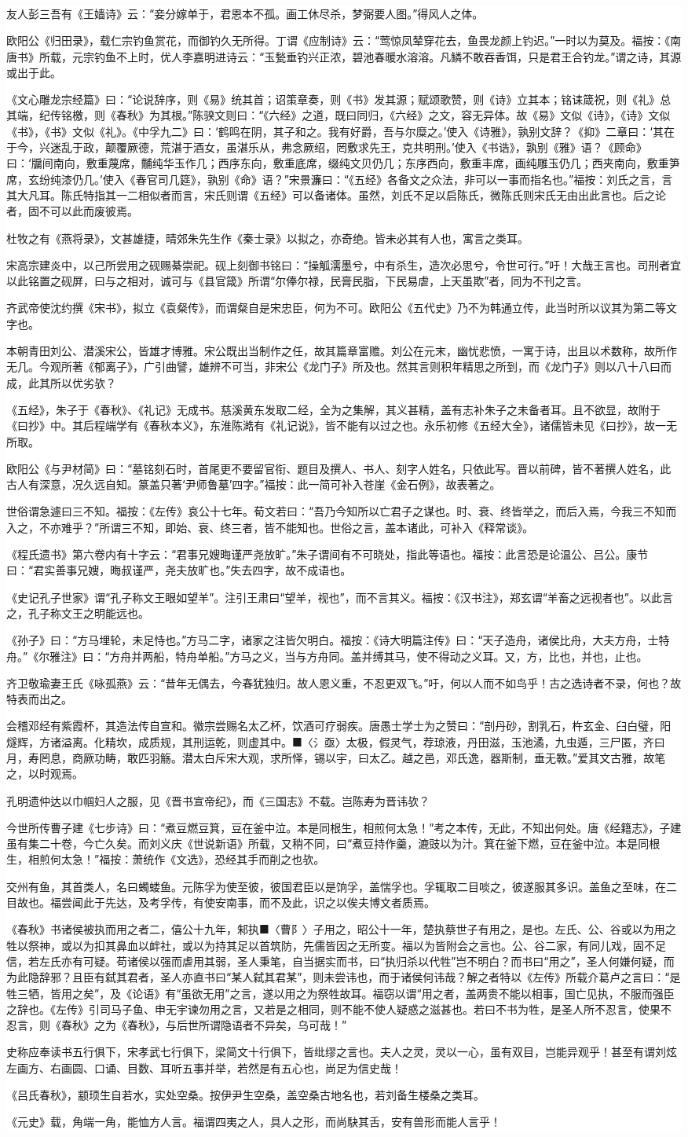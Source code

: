 友人彭三吾有《王嫱诗》云：“妾分嫁单于，君恩本不孤。画工休尽杀，梦弼要人图。”得风人之体。  

欧阳公《归田录》，载仁宗钓鱼赏花，而御钓久无所得。丁谓《应制诗》云：“莺惊凤辇穿花去，鱼畏龙颜上钓迟。”一时以为莫及。福按：《南唐书》所载，元宗钓鱼不上时，优人李嘉明进诗云：“玉甃垂钓兴正浓，碧池春暖水溶溶。凡鳞不敢吞香饵，只是君王合钓龙。”谓之诗，其源或出于此。  

《文心雕龙宗经篇》曰：“论说辞序，则《易》统其首；诏策章奏，则《书》发其源；赋颂歌赞，则《诗》立其本；铭诔箴祝，则《礼》总其端，纪传铭檄，则《春秋》为其根。”陈骙文则曰：“《六经》之道，既曰同归，《六经》之文，容无异体。故《易》文似《诗》，《诗》文似《书》，《书》文似《礼》。《中孚九二》曰：‘鹤鸣在阴，其子和之。我有好爵，吾与尔糜之。’使入《诗雅》，孰别文辞？《抑》二章曰：‘其在于今，兴迷乱于政，颠覆厥德，荒湛于酒女，虽湛乐从，弗念厥绍，罔敷求先王，克共明刑。’使入《书诰》，孰别《雅》语？《顾命》曰：‘牖间南向，敷重蔑席，黼纯华玉作几；西序东向，敷重底席，缀纯文贝仍几；东序西向，敷重丰席，画纯雕玉仍几；西夹南向，敷重笋席，玄纷纯漆仍几。’使入《春官司几筵》，孰别《命》语？”宋景濂曰：“《五经》各备文之众法，非可以一事而指名也。”福按：刘氏之言，言其大凡耳。陈氏特指其一二相似者而言，宋氏则谓《五经》可以备诸体。虽然，刘氏不足以启陈氏，微陈氏则宋氏无由出此言也。后之论者，固不可以此而废彼焉。  

杜牧之有《燕将录》，文甚雄捷，晴郊朱先生作《秦士录》以拟之，亦奇绝。皆未必其有人也，寓言之类耳。  

宋高宗建炎中，以己所尝用之砚赐綦崇祀。砚上刻御书铭曰：“操觚濡墨兮，中有杀生，造次必思兮，令世可行。”吁！大哉王言也。司刑者宜以此铭置之砚屏，曰与之相对，诚可与《县官箴》所谓“尔俸尔禄，民膏民脂，下民易虐，上天虽欺”者，同为不刊之言。  

齐武帝使沈约撰《宋书》，拟立《袁粲传》，而谓粲自是宋忠臣，何为不可。欧阳公《五代史》乃不为韩通立传，此当时所以议其为第二等文字也。  

本朝青田刘公、潜溪宋公，皆雄才博雅。宋公既出当制作之任，故其篇章富赡。刘公在元末，幽忧悲愤，一寓于诗，出且以术数称，故所作无几。今观所著《郁离子》，广引曲譬，雄辨不可当，非宋公《龙门子》所及也。然其言则积年精思之所到，而《龙门子》则以八十八曰而成，此其所以优劣欤？  

《五经》，朱子于《春秋》、《礼记》无成书。慈溪黄东发取二经，全为之集解，其义甚精，盖有志补朱子之未备者耳。且不欲显，故附于《曰抄》中。其后程端学有《春秋本义》，东淮陈澔有《礼记说》，皆不能有以过之也。永乐初修《五经大全》，诸儒皆未见《曰抄》，故一无所取。  

欧阳公《与尹材简》曰：“墓铭刻石时，首尾更不要留官衔、题目及撰人、书人、刻字人姓名，只依此写。晋以前碑，皆不著撰人姓名，此古人有深意，况久远自知。篆盖只著‘尹师鲁墓’四字。”福按：此一简可补入苍崖《金石例》，故表著之。  

世俗谓急遽曰三不知。福按：《左传》哀公十七年。荀文若曰：“吾乃今知所以亡君子之谋也。时、衰、终皆举之，而后入焉，今我三不知而入之，不亦难乎？”所谓三不知，即始、衰、终三者，皆不能知也。世俗之言，盖本诸此，可补入《释常谈》。  

《程氏遗书》第六卷内有十字云：“君事兄嫂晦谨严尧放旷。”朱子谓间有不可晓处，指此等语也。福按：此言恐是论温公、吕公。康节曰：“君实善事兄嫂，晦叔谨严，尧夫放旷也。”失去四字，故不成语也。  

《史记孔子世家》谓“孔子称文王眼如望羊”。注引王肃曰“望羊，视也”，而不言其义。福按：《汉书注》，郑玄谓“羊畜之远视者也”。以此言之，孔子称文王之明能远也。  

《孙子》曰：“方马埋轮，未足恃也。”方马二字，诸家之注皆欠明白。福按：《诗大明篇注传》曰：“天子造舟，诸侯比舟，大夫方舟，士特舟。”《尔雅注》曰：“方舟并两船，特舟单船。”方马之义，当与方舟同。盖并缚其马，使不得动之义耳。又，方，比也，并也，止也。  

齐卫敬瑜妻王氏《咏孤燕》云：“昔年无偶去，今春犹独归。故人恩义重，不忍更双飞。”吁，何以人而不如鸟乎！古之选诗者不录，何也？故特表而出之。  

会稽邓经有紫霞杯，其造法传自宣和。徽宗尝赐名太乙杯，饮酒可疗弱疾。唐愚士学士为之赞曰：“剖丹砂，割乳石，杵玄金、臼白璧，阳燧辉，方诸溢离。化精坎，成质规，其刑运乾，则虚其中。■〈氵亟〉太极，假灵气，荐琼液，丹田滋，玉池潏，九虫遁，三尸匿，齐曰月，寿罔息，商厥功畴，敢匹羽觞。潜太白斥宋大观，求所怿，锡以宇，曰太乙。越之邑，邓氏逸，器斯制，垂无斁。”爱其文古雅，故笔之，以时观焉。  

孔明遗仲达以巾帼妇人之服，见《晋书宣帝纪》，而《三国志》不载。岂陈寿为晋讳欤？  

今世所传曹子建《七步诗》曰：“煮豆燃豆箕，豆在釜中泣。本是同根生，相煎何太急！”考之本传，无此，不知出何处。唐《经籍志》，子建虽有集二十卷，今亡久矣。而刘义庆《世说新语》所载，又稍不同，曰“煮豆持作羹，漉豉以为汁。箕在釜下燃，豆在釜中泣。本是同根生，相煎何太急！”福按：萧统作《文选》，恐经其手而削之也欤。  

交州有鱼，其首类人，名曰蠋蝼鱼。元陈孚为使至彼，彼国君臣以是饷孚，盖惴孚也。孚辄取二目啖之，彼遂服其多识。盖鱼之至味，在二目故也。福尝闻此于先达，及考孚传，有使安南事，而不及此，识之以俟夫博文者质焉。  

《春秋》书诸侯被执而用之者二，僖公十九年，邾执■〈曹阝〉子用之，昭公十一年，楚执蔡世子有用之，是也。左氏、公、谷或以为用之牲以祭神，或以为扣其鼻血以衅社，或以为持其足以首筑防，先儒皆因之无所变。福以为皆附会之言也。公、谷二家，有同儿戏，固不足信，若左氏亦有可疑。苟诸侯以强而虐用其弱，圣人秉笔，自当据实而书，曰“执归杀以代牲”岂不明白？而书曰“用之”，圣人何嫌何疑，而为此隐辞邪？且臣有弑其君者，圣人亦直书曰“某人弑其君某”，则未尝讳也，而于诸侯何讳哉？解之者特以《左传》所载介葛卢之言曰：“是牲三牺，皆用之矣”，及《论语》有“虽欲无用”之言，遂以用之为祭牲故耳。福窃以谓“用之者，盖两贵不能以相事，国亡见执，不服而强臣之辞也。《左传》引司马子鱼、申无宇谏勿用之言，又若是之相同，则不能不使人疑惑之滋甚也。若曰不书为牲，是圣人所不忍言，使果不忍言，则《春秋》之为《春秋》，与后世所谓隐语者不异矣，乌可哉！”  

史称应奉读书五行俱下，宋孝武七行俱下，梁简文十行俱下，皆纰缪之言也。夫人之灵，灵以一心，虽有双目，岂能异观乎！甚至有谓刘炫左画方、右画圆、口诵、目数、耳听五事并举，若然是有五心也，尚足为信史哉！  

《吕氏春秋》，颛顼生自若水，实处空桑。按伊尹生空桑，盖空桑古地名也，若刘备生楼桑之类耳。  

《元史》载，角端一角，能恤方人言。福谓四夷之人，具人之形，而尚駃其舌，安有兽形而能人言乎！  
